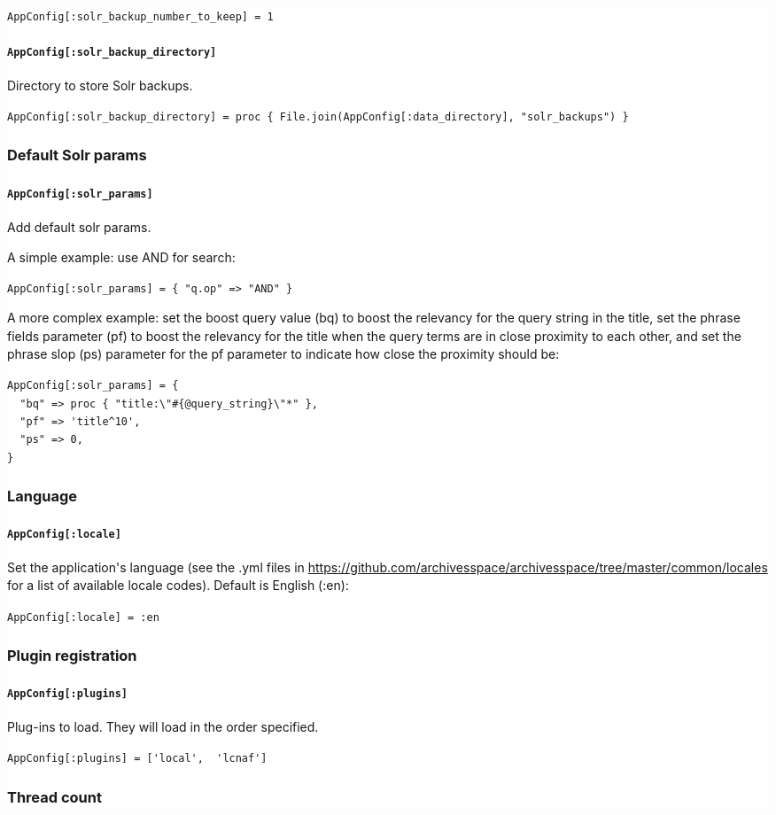 `AppConfig[:solr_backup_number_to_keep] = 1`


#### `AppConfig[:solr_backup_directory]`

Directory to store Solr backups.

`AppConfig[:solr_backup_directory] = proc { File.join(AppConfig[:data_directory], "solr_backups") }`

### Default Solr params

#### `AppConfig[:solr_params]`

Add default solr params.

A simple example: use AND for search:

`AppConfig[:solr_params] = { "q.op" => "AND" }`

A more complex example: set the boost query value (bq) to boost the relevancy
for the query string in the title, set the phrase fields parameter (pf) to boost
the relevancy for the title when the query terms are in close proximity to each
other, and set the phrase slop (ps) parameter for the pf parameter to indicate
how close the proximity should be:

```
AppConfig[:solr_params] = {
  "bq" => proc { "title:\"#{@query_string}\"*" },
  "pf" => 'title^10',
  "ps" => 0,
}
```

### Language

#### `AppConfig[:locale]`

Set the application's language (see the .yml files in
https://github.com/archivesspace/archivesspace/tree/master/common/locales
for a list of available locale codes). Default is English (:en):

`AppConfig[:locale] = :en`



### Plugin registration

#### `AppConfig[:plugins]`

Plug-ins to load. They will load in the order specified.

`AppConfig[:plugins] = ['local',  'lcnaf']`



### Thread count
